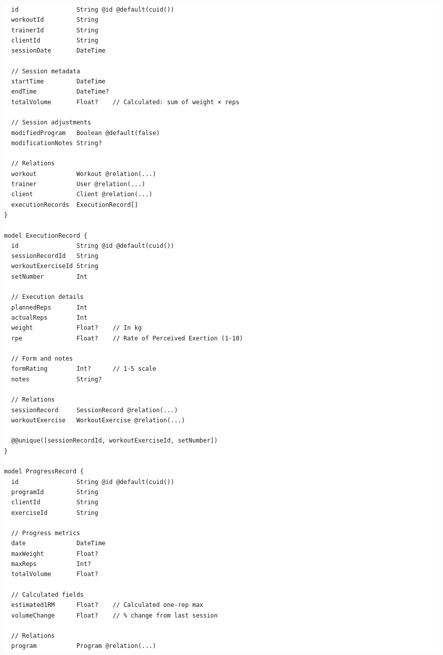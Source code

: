 ```prisma
  id                String @id @default(cuid())
  workoutId         String
  trainerId         String
  clientId          String
  sessionDate       DateTime
  
  // Session metadata
  startTime         DateTime
  endTime           DateTime?
  totalVolume       Float?    // Calculated: sum of weight × reps
  
  // Session adjustments
  modifiedProgram   Boolean @default(false)
  modificationNotes String?
  
  // Relations
  workout           Workout @relation(...)
  trainer           User @relation(...)
  client            Client @relation(...)
  executionRecords  ExecutionRecord[]
}

model ExecutionRecord {
  id                String @id @default(cuid())
  sessionRecordId   String
  workoutExerciseId String
  setNumber         Int
  
  // Execution details
  plannedReps       Int
  actualReps        Int
  weight            Float?    // In kg
  rpe               Float?    // Rate of Perceived Exertion (1-10)
  
  // Form and notes
  formRating        Int?      // 1-5 scale
  notes             String?
  
  // Relations
  sessionRecord     SessionRecord @relation(...)
  workoutExercise   WorkoutExercise @relation(...)
  
  @@unique([sessionRecordId, workoutExerciseId, setNumber])
}

model ProgressRecord {
  id                String @id @default(cuid())
  programId         String
  clientId          String
  exerciseId        String
  
  // Progress metrics
  date              DateTime
  maxWeight         Float?
  maxReps           Int?
  totalVolume       Float?
  
  // Calculated fields
  estimated1RM      Float?    // Calculated one-rep max
  volumeChange      Float?    // % change from last session
  
  // Relations
  program           Program @relation(...)
```